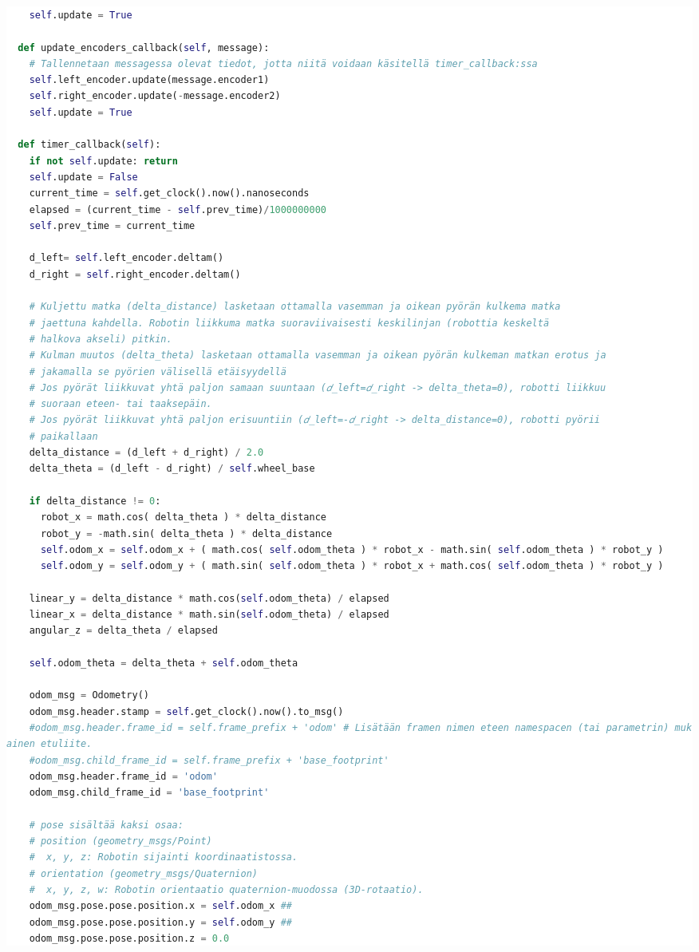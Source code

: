 ```python
    self.update = True

  def update_encoders_callback(self, message):
    # Tallennetaan messagessa olevat tiedot, jotta niitä voidaan käsitellä timer_callback:ssa
    self.left_encoder.update(message.encoder1)
    self.right_encoder.update(-message.encoder2)
    self.update = True

  def timer_callback(self):
    if not self.update: return
    self.update = False
    current_time = self.get_clock().now().nanoseconds
    elapsed = (current_time - self.prev_time)/1000000000
    self.prev_time = current_time

    d_left= self.left_encoder.deltam()
    d_right = self.right_encoder.deltam()

    # Kuljettu matka (delta_distance) lasketaan ottamalla vasemman ja oikean pyörän kulkema matka
    # jaettuna kahdella. Robotin liikkuma matka suoraviivaisesti keskilinjan (robottia keskeltä
    # halkova akseli) pitkin.
    # Kulman muutos (delta_theta) lasketaan ottamalla vasemman ja oikean pyörän kulkeman matkan erotus ja
    # jakamalla se pyörien välisellä etäisyydellä
    # Jos pyörät liikkuvat yhtä paljon samaan suuntaan (𝑑_left=𝑑_right -> delta_theta=0), robotti liikkuu
    # suoraan eteen- tai taaksepäin.
    # Jos pyörät liikkuvat yhtä paljon erisuuntiin (𝑑_left=-𝑑_right -> delta_distance=0), robotti pyörii
    # paikallaan
    delta_distance = (d_left + d_right) / 2.0
    delta_theta = (d_left - d_right) / self.wheel_base

    if delta_distance != 0:
      robot_x = math.cos( delta_theta ) * delta_distance
      robot_y = -math.sin( delta_theta ) * delta_distance
      self.odom_x = self.odom_x + ( math.cos( self.odom_theta ) * robot_x - math.sin( self.odom_theta ) * robot_y )
      self.odom_y = self.odom_y + ( math.sin( self.odom_theta ) * robot_x + math.cos( self.odom_theta ) * robot_y )

    linear_y = delta_distance * math.cos(self.odom_theta) / elapsed
    linear_x = delta_distance * math.sin(self.odom_theta) / elapsed
    angular_z = delta_theta / elapsed

    self.odom_theta = delta_theta + self.odom_theta

    odom_msg = Odometry()
    odom_msg.header.stamp = self.get_clock().now().to_msg()
    #odom_msg.header.frame_id = self.frame_prefix + 'odom' # Lisätään framen nimen eteen namespacen (tai parametrin) mukainen etuliite.
    #odom_msg.child_frame_id = self.frame_prefix + 'base_footprint'
    odom_msg.header.frame_id = 'odom'
    odom_msg.child_frame_id = 'base_footprint'

    # pose sisältää kaksi osaa:
    # position (geometry_msgs/Point)
    #  x, y, z: Robotin sijainti koordinaatistossa.
    # orientation (geometry_msgs/Quaternion)
    #  x, y, z, w: Robotin orientaatio quaternion-muodossa (3D-rotaatio).
    odom_msg.pose.pose.position.x = self.odom_x ##
    odom_msg.pose.pose.position.y = self.odom_y ##
    odom_msg.pose.pose.position.z = 0.0
```